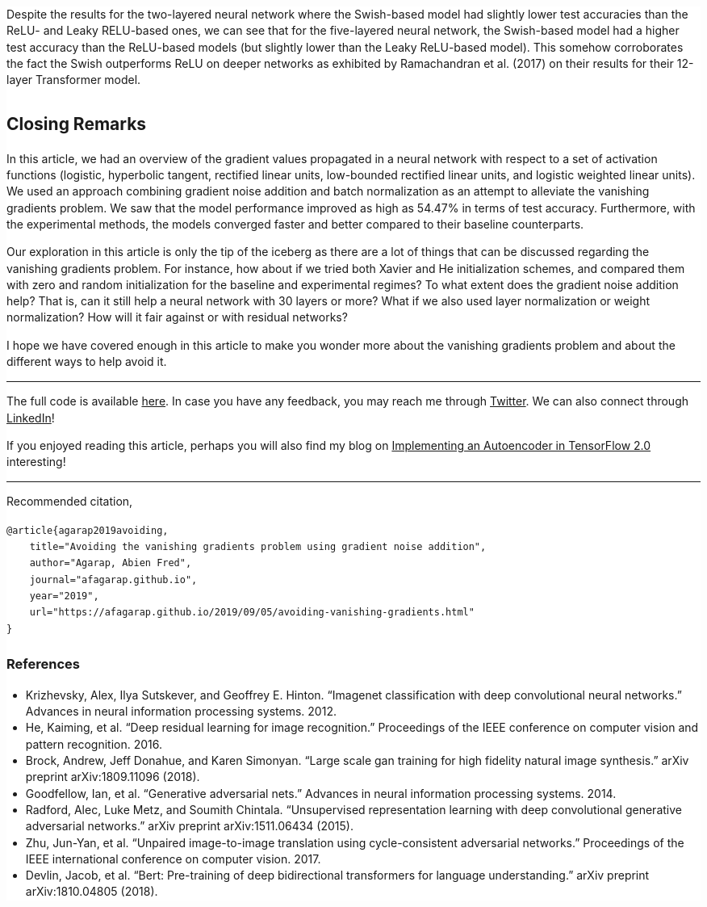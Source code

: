 Despite the results for the two-layered neural network where the Swish-based model had slightly lower test accuracies than the ReLU- and Leaky RELU-based ones, we can see that for the five-layered neural network, the Swish-based model had a higher test accuracy than the ReLU-based models (but slightly lower than the Leaky ReLU-based model). This somehow corroborates the fact the Swish outperforms ReLU on deeper networks as exhibited by Ramachandran et al. (2017) on their results for their 12-layer Transformer model.


## Closing Remarks
In this article, we had an overview of the gradient values propagated in a neural network with respect to a set of activation functions (logistic, hyperbolic tangent, rectified linear units, low-bounded rectified linear units, and logistic weighted linear units). We used an approach combining gradient noise addition and batch normalization as an attempt to alleviate the vanishing gradients problem. We saw that the model performance improved as high as 54.47% in terms of test accuracy. Furthermore, with the experimental methods, the models converged faster and better compared to their baseline counterparts.

Our exploration in this article is only the tip of the iceberg as there are a lot of things that can be discussed regarding the vanishing gradients problem. For instance, how about if we tried both Xavier and He initialization schemes, and compared them with zero and random initialization for the baseline and experimental regimes? To what extent does the gradient noise addition help? That is, can it still help a neural network with 30 layers or more? What if we also used layer normalization or weight normalization? How will it fair against or with residual networks?

I hope we have covered enough in this article to make you wonder more about the vanishing gradients problem and about the different ways to help avoid it.

---

The full code is available [here](https://github.com/afagarap/vanishing-gradients). In case you have any feedback, you may reach me through [Twitter](https://twitter.com/afagarap). We can also connect through [LinkedIn](https://linkedin.com/in/abienfredagarap)!

If you enjoyed reading this article, perhaps you will also find my blog on [Implementing an Autoencoder in TensorFlow 2.0](https://afagarap.github.io/2019/03/20/implementing-autoencoder-in-tensorflow-2.0.html) interesting!

---

Recommended citation,

```
@article{agarap2019avoiding,
    title="Avoiding the vanishing gradients problem using gradient noise addition",
    author="Agarap, Abien Fred",
    journal="afagarap.github.io",
    year="2019",
    url="https://afagarap.github.io/2019/09/05/avoiding-vanishing-gradients.html"
}
```

### References

* Krizhevsky, Alex, Ilya Sutskever, and Geoffrey E. Hinton. “Imagenet classification with deep convolutional neural networks.” Advances in neural information processing systems. 2012.
* He, Kaiming, et al. “Deep residual learning for image recognition.” Proceedings of the IEEE conference on computer vision and pattern recognition. 2016.
* Brock, Andrew, Jeff Donahue, and Karen Simonyan. “Large scale gan training for high fidelity natural image synthesis.” arXiv preprint arXiv:1809.11096 (2018).
* Goodfellow, Ian, et al. “Generative adversarial nets.” Advances in neural information processing systems. 2014.
* Radford, Alec, Luke Metz, and Soumith Chintala. “Unsupervised representation learning with deep convolutional generative adversarial networks.” arXiv preprint arXiv:1511.06434 (2015).
* Zhu, Jun-Yan, et al. “Unpaired image-to-image translation using cycle-consistent adversarial networks.” Proceedings of the IEEE international conference on computer vision. 2017.
* Devlin, Jacob, et al. “Bert: Pre-training of deep bidirectional transformers for language understanding.” arXiv preprint arXiv:1810.04805 (2018).